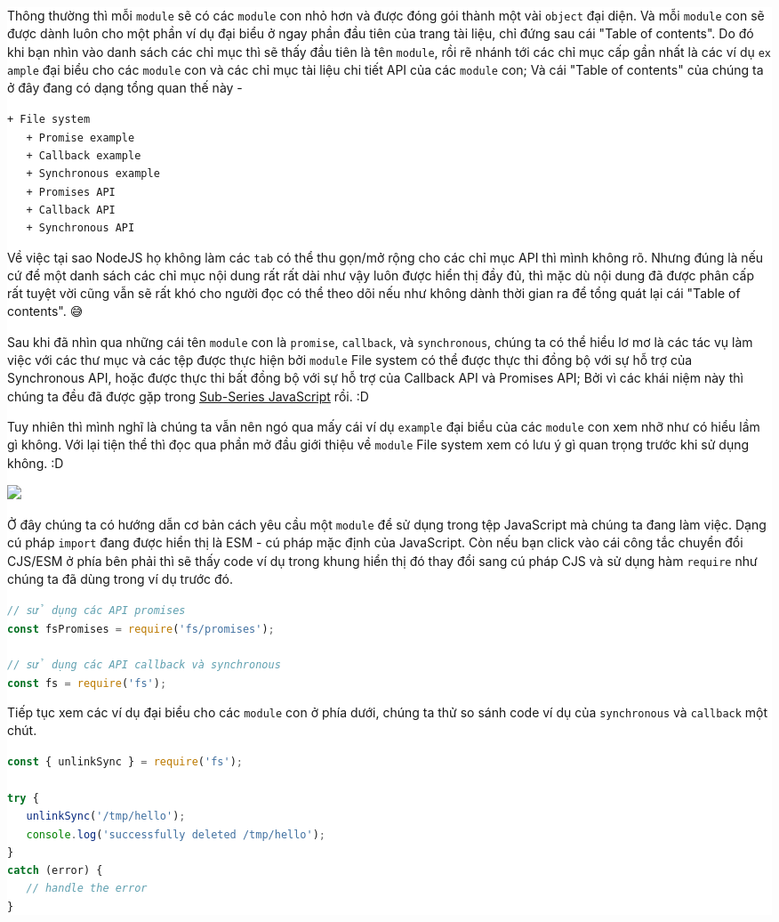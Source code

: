 Thông thường thì mỗi `module` sẽ có các `module` con nhỏ hơn và được đóng gói thành một vài `object` đại diện. Và mỗi `module` con sẽ được dành luôn cho một phần ví dụ đại biểu ở ngay phần đầu tiên của trang tài liệu, chỉ đứng sau cái "Table of contents". Do đó khi bạn nhìn vào danh sách các chỉ mục thì sẽ thấy đầu tiên là tên `module`, rồi rẽ nhánh tới các chỉ mục cấp gần nhất là các ví dụ `example` đại biểu cho các `module` con và các chỉ mục tài liệu chi tiết API của các `module` con; Và cái "Table of contents" của chúng ta ở đây đang có dạng tổng quan thế này -

```
+ File system
   + Promise example
   + Callback example
   + Synchronous example
   + Promises API
   + Callback API
   + Synchronous API
```

Về việc tại sao NodeJS họ không làm các `tab` có thể thu gọn/mở rộng cho các chỉ mục API thì mình không rõ. Nhưng đúng là nếu cứ để một danh sách các chỉ mục nội dung rất rất dài như vậy luôn được hiển thị đầy đủ, thì mặc dù nội dung đã được phân cấp rất tuyệt vời cũng vẫn sẽ rất khó cho người đọc có thể theo dõi nếu như không dành thời gian ra để tổng quát lại cái "Table of contents". 😅

Sau khi đã nhìn qua những cái tên `module` con là `promise`, `callback`, và `synchronous`, chúng ta có thể hiểu lơ mơ là các tác vụ làm việc với các thư mục và các tệp được thực hiện bởi `module` File system có thể được thực thi đồng bộ với sự hỗ trợ của Synchronous API, hoặc được thực thi bất đồng bộ với sự hỗ trợ của Callback API và Promises API; Bởi vì các khái niệm này thì chúng ta đều đã được gặp trong [Sub-Series JavaScript](/article/view/0057/javascript-bài-18---async-&-await) rồi. :D

Tuy nhiên thì mình nghĩ là chúng ta vẫn nên ngó qua mấy cái ví dụ `example` đại biểu của các `module` con xem nhỡ như có hiểu lầm gì không. Với lại tiện thể thì đọc qua phần mở đầu giới thiệu về `module` File system xem có lưu ý gì quan trọng trước khi sử dụng không. :D

![](https://images.viblo.asia/6c61d830-d805-4d15-9f7a-175b532c662c.png)

Ở đây chúng ta có hướng dẫn cơ bản cách yêu cầu một `module` để sử dụng trong tệp JavaScript mà chúng ta đang làm việc. Dạng cú pháp `import` đang được hiển thị là ESM - cú pháp mặc định của JavaScript. Còn nếu bạn click vào cái công tắc chuyển đổi CJS/ESM ở phía bên phải thì sẽ thấy code ví dụ trong khung hiển thị đó thay đổi sang cú pháp CJS và sử dụng hàm `require` như chúng ta đã dùng trong ví dụ trước đó.

```filesystem.js
// sử dụng các API promises
const fsPromises = require('fs/promises');

// sử dụng các API callback và synchronous
const fs = require('fs');
```

Tiếp tục xem các ví dụ đại biểu cho các `module` con ở phía dưới, chúng ta thử so sánh code ví dụ của `synchronous` và `callback` một chút.

```synchronous.js
const { unlinkSync } = require('fs');

try {
   unlinkSync('/tmp/hello');
   console.log('successfully deleted /tmp/hello');
}
catch (error) {
   // handle the error
}
```

